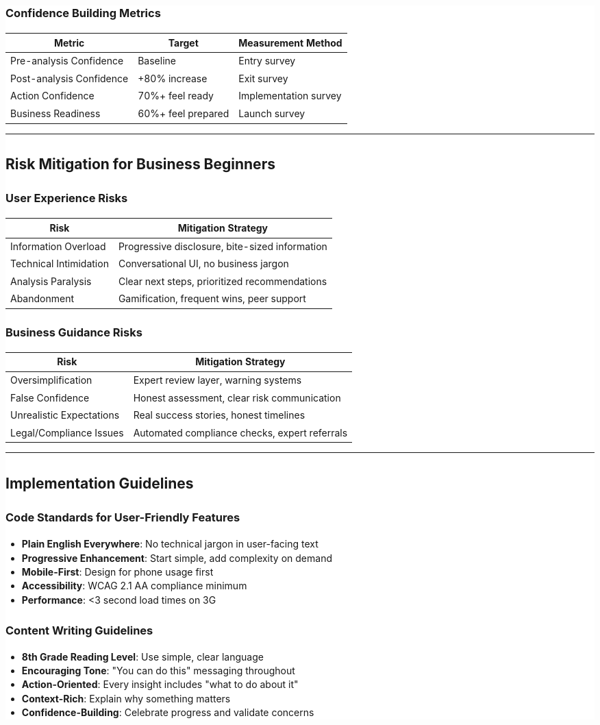 ### Confidence Building Metrics
| Metric | Target | Measurement Method |
|--------|--------|-------------------|
| Pre-analysis Confidence | Baseline | Entry survey |
| Post-analysis Confidence | +80% increase | Exit survey |
| Action Confidence | 70%+ feel ready | Implementation survey |
| Business Readiness | 60%+ feel prepared | Launch survey |

---

## Risk Mitigation for Business Beginners

### User Experience Risks
| Risk | Mitigation Strategy |
|------|-------------------|
| Information Overload | Progressive disclosure, bite-sized information |
| Technical Intimidation | Conversational UI, no business jargon |
| Analysis Paralysis | Clear next steps, prioritized recommendations |
| Abandonment | Gamification, frequent wins, peer support |

### Business Guidance Risks
| Risk | Mitigation Strategy |
|------|-------------------|
| Oversimplification | Expert review layer, warning systems |
| False Confidence | Honest assessment, clear risk communication |
| Unrealistic Expectations | Real success stories, honest timelines |
| Legal/Compliance Issues | Automated compliance checks, expert referrals |

---

## Implementation Guidelines

### Code Standards for User-Friendly Features
- **Plain English Everywhere**: No technical jargon in user-facing text
- **Progressive Enhancement**: Start simple, add complexity on demand
- **Mobile-First**: Design for phone usage first
- **Accessibility**: WCAG 2.1 AA compliance minimum
- **Performance**: <3 second load times on 3G

### Content Writing Guidelines
- **8th Grade Reading Level**: Use simple, clear language
- **Encouraging Tone**: "You can do this" messaging throughout
- **Action-Oriented**: Every insight includes "what to do about it"
- **Context-Rich**: Explain why something matters
- **Confidence-Building**: Celebrate progress and validate concerns

